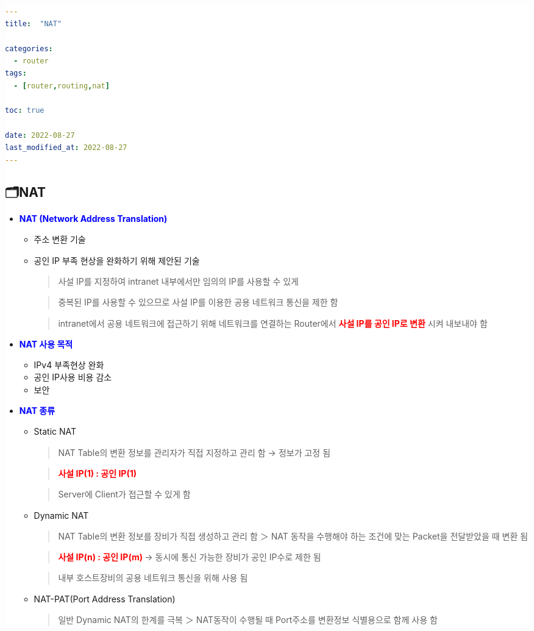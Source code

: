```yaml
---
title:  "NAT" 

categories:
  - router
tags:
  - [router,routing,nat]

toc: true

date: 2022-08-27
last_modified_at: 2022-08-27
---
```


## 🗂️NAT

- <span style="color:blue"><b>NAT (Network Address Translation) </b></span>

  - 주소 변환 기술

  - 공인 IP 부족 현상을 완화하기 위해 제안된 기술

    > 사설 IP를 지정하여 intranet 내부에서만 임의의 IP를 사용할 수 있게 

    > 중복된 IP를 사용할 수 있으므로 사설 IP를 이용한 공용 네트워크 통신을 제한 함

    > intranet에서 공용 네트워크에 접근하기 위해 네트워크를 연결하는 Router에서 <span style="color:red"><b>사설 IP를 공인 IP로 변환</b></span> 시켜 내보내야 함

- <span style="color:blue"><b>NAT 사용 목적</b></span> 
  
  - IPv4 부족현상 완화
  - 공인 IP사용 비용 감소
  - 보안
  
- <span style="color:blue"><b>NAT 종류</b></span>

  - Static NAT

    > NAT Table의 변환 정보를 관리자가 직접 지정하고 관리 함 → 정보가 고정 됨

    > <span style="color:red"><b>사설 IP(1) : 공인 IP(1)</b></span>

    > Server에 Client가 접근할 수 있게 함

  - Dynamic NAT

    > NAT Table의 변환 정보를 장비가 직접 생성하고 관리 함 ＞ NAT 동작을 수행해야 하는 조건에 맞는 Packet을 전달받았을 때 변환 됨

    > <span style="color:red"><b>사설 IP(n) : 공인 IP(m) </b></span>→ 동시에 통신 가능한 장비가 공인 IP수로 제한 됨

    > 내부 호스트장비의 공용 네트워크 통신을 위해 사용 됨

  - NAT-PAT(Port Address Translation) 

    > 일반 Dynamic NAT의 한계를 극복 ＞ NAT동작이 수행될 때 Port주소를 변환정보 식별용으로 함께 사용 함
